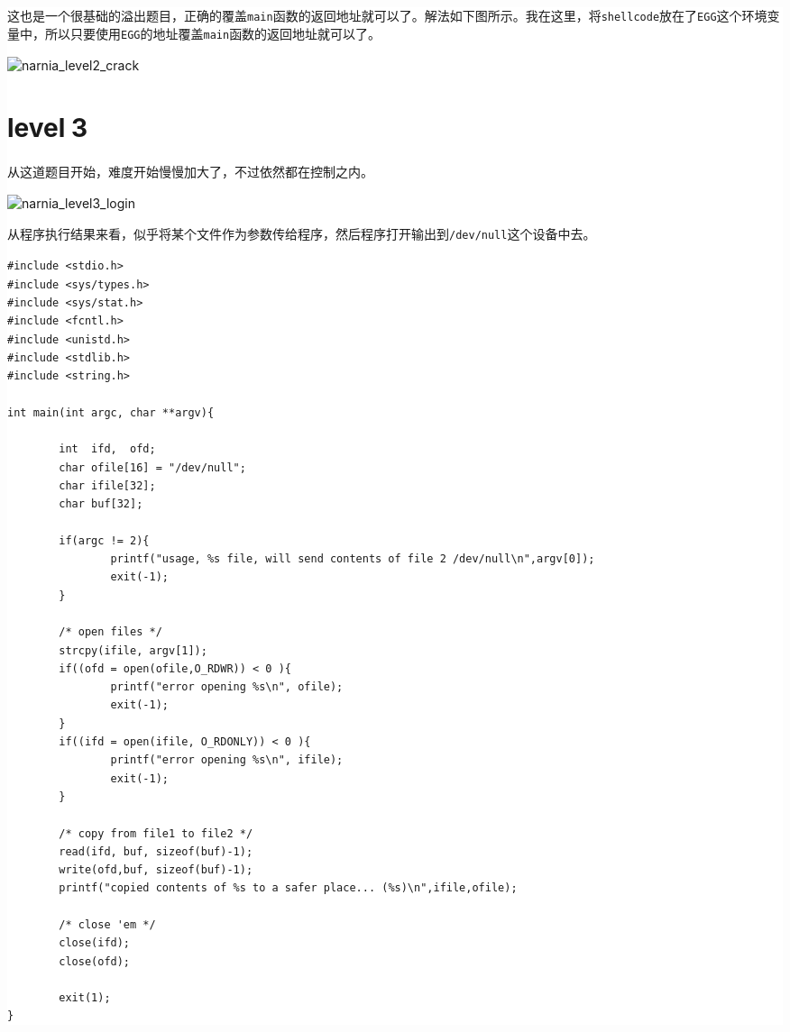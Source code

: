 
这也是一个很基础的溢出题目，正确的覆盖`main`函数的返回地址就可以了。解法如下图所示。我在这里，将`shellcode`放在了`EGG`这个环境变量中，所以只要使用`EGG`的地址覆盖`main`函数的返回地址就可以了。

![narnia_level2_crack](http://drops.javaweb.org/uploads/images/7f0f03f2b0d80bba458dce72ec6f2c8d6c8c0092.jpg)

level 3
=====

从这道题目开始，难度开始慢慢加大了，不过依然都在控制之内。

![narnia_level3_login](http://drops.javaweb.org/uploads/images/ac756069410045a31b0becbfee2ad0c816f708f0.jpg)

从程序执行结果来看，似乎将某个文件作为参数传给程序，然后程序打开输出到`/dev/null`这个设备中去。

```
#include <stdio.h>
#include <sys/types.h>
#include <sys/stat.h>
#include <fcntl.h>
#include <unistd.h>
#include <stdlib.h>
#include <string.h>

int main(int argc, char **argv){

        int  ifd,  ofd;
        char ofile[16] = "/dev/null";
        char ifile[32];
        char buf[32];

        if(argc != 2){
                printf("usage, %s file, will send contents of file 2 /dev/null\n",argv[0]);
                exit(-1);
        }

        /* open files */
        strcpy(ifile, argv[1]);
        if((ofd = open(ofile,O_RDWR)) < 0 ){
                printf("error opening %s\n", ofile);
                exit(-1);
        }
        if((ifd = open(ifile, O_RDONLY)) < 0 ){
                printf("error opening %s\n", ifile);
                exit(-1);
        }

        /* copy from file1 to file2 */
        read(ifd, buf, sizeof(buf)-1);
        write(ofd,buf, sizeof(buf)-1);
        printf("copied contents of %s to a safer place... (%s)\n",ifile,ofile);

        /* close 'em */
        close(ifd);
        close(ofd);

        exit(1);
}

```
